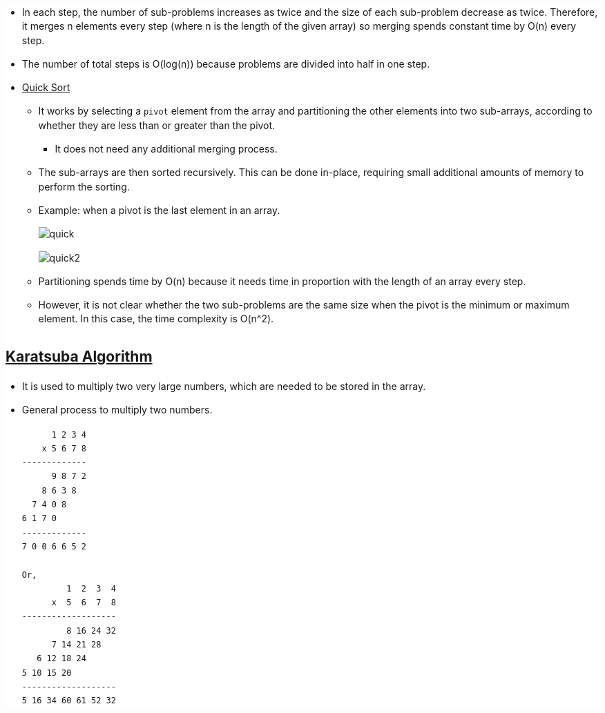  - In each step, the number of sub-problems increases as twice and the size of each sub-problem decrease as twice. Therefore, it merges n elements every step (where n is the length of the given array) so merging spends constant time by O(n) every step.
  - The number of total steps is O(log(n)) because problems are divided into half in one step.

- [Quick Sort](https://en.wikipedia.org/wiki/Quicksort)
  - It works by selecting a `pivot` element from the array and partitioning the other elements into two sub-arrays, according to whether they are less than or greater than the pivot.
    - It does not need any additional merging process.
  - The sub-arrays are then sorted recursively. This can be done in-place, requiring small additional amounts of memory to perform the sorting.
  - Example: when a pivot is the last element in an array.

    ![quick](https://upload.wikimedia.org/wikipedia/commons/thumb/a/af/Quicksort-diagram.svg/400px-Quicksort-diagram.svg.png)

    ![quick2](https://upload.wikimedia.org/wikipedia/commons/6/6a/Sorting_quicksort_anim.gif)

  - Partitioning spends time by O(n) because it needs time in proportion with the length of an array every step.
  - However, it is not clear whether the two sub-problems are the same size when the pivot is the minimum or maximum element. In this case, the time complexity is O(n^2).


## [Karatsuba Algorithm](https://en.wikipedia.org/wiki/Karatsuba_algorithm)

- It is used to multiply two very large numbers, which are needed to be stored in the array.
- General process to multiply two numbers.

    ``` text
          1 2 3 4
        x 5 6 7 8
    -------------
          9 8 7 2
        8 6 3 8
      7 4 0 8
    6 1 7 0
    -------------
    7 0 0 6 6 5 2

    Or,
             1  2  3  4
          x  5  6  7  8
    -------------------
             8 16 24 32
          7 14 21 28
       6 12 18 24
    5 10 15 20
    -------------------
    5 16 34 60 61 52 32
    ```
